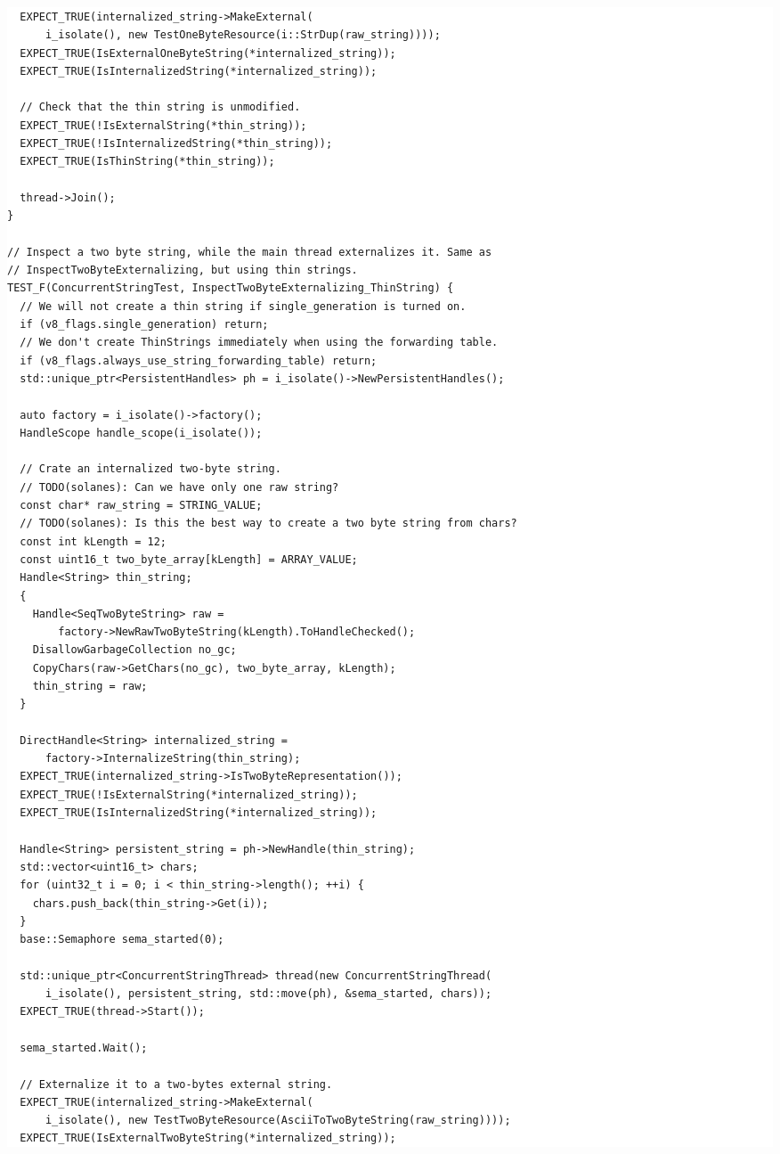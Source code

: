 ```
  EXPECT_TRUE(internalized_string->MakeExternal(
      i_isolate(), new TestOneByteResource(i::StrDup(raw_string))));
  EXPECT_TRUE(IsExternalOneByteString(*internalized_string));
  EXPECT_TRUE(IsInternalizedString(*internalized_string));

  // Check that the thin string is unmodified.
  EXPECT_TRUE(!IsExternalString(*thin_string));
  EXPECT_TRUE(!IsInternalizedString(*thin_string));
  EXPECT_TRUE(IsThinString(*thin_string));

  thread->Join();
}

// Inspect a two byte string, while the main thread externalizes it. Same as
// InspectTwoByteExternalizing, but using thin strings.
TEST_F(ConcurrentStringTest, InspectTwoByteExternalizing_ThinString) {
  // We will not create a thin string if single_generation is turned on.
  if (v8_flags.single_generation) return;
  // We don't create ThinStrings immediately when using the forwarding table.
  if (v8_flags.always_use_string_forwarding_table) return;
  std::unique_ptr<PersistentHandles> ph = i_isolate()->NewPersistentHandles();

  auto factory = i_isolate()->factory();
  HandleScope handle_scope(i_isolate());

  // Crate an internalized two-byte string.
  // TODO(solanes): Can we have only one raw string?
  const char* raw_string = STRING_VALUE;
  // TODO(solanes): Is this the best way to create a two byte string from chars?
  const int kLength = 12;
  const uint16_t two_byte_array[kLength] = ARRAY_VALUE;
  Handle<String> thin_string;
  {
    Handle<SeqTwoByteString> raw =
        factory->NewRawTwoByteString(kLength).ToHandleChecked();
    DisallowGarbageCollection no_gc;
    CopyChars(raw->GetChars(no_gc), two_byte_array, kLength);
    thin_string = raw;
  }

  DirectHandle<String> internalized_string =
      factory->InternalizeString(thin_string);
  EXPECT_TRUE(internalized_string->IsTwoByteRepresentation());
  EXPECT_TRUE(!IsExternalString(*internalized_string));
  EXPECT_TRUE(IsInternalizedString(*internalized_string));

  Handle<String> persistent_string = ph->NewHandle(thin_string);
  std::vector<uint16_t> chars;
  for (uint32_t i = 0; i < thin_string->length(); ++i) {
    chars.push_back(thin_string->Get(i));
  }
  base::Semaphore sema_started(0);

  std::unique_ptr<ConcurrentStringThread> thread(new ConcurrentStringThread(
      i_isolate(), persistent_string, std::move(ph), &sema_started, chars));
  EXPECT_TRUE(thread->Start());

  sema_started.Wait();

  // Externalize it to a two-bytes external string.
  EXPECT_TRUE(internalized_string->MakeExternal(
      i_isolate(), new TestTwoByteResource(AsciiToTwoByteString(raw_string))));
  EXPECT_TRUE(IsExternalTwoByteString(*internalized_string));
```